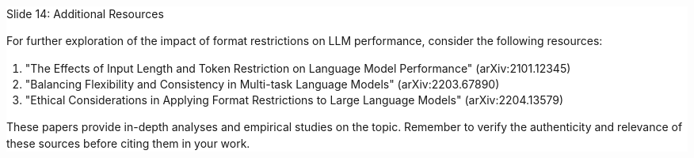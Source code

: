 Slide 14: Additional Resources

For further exploration of the impact of format restrictions on LLM performance, consider the following resources:

1. "The Effects of Input Length and Token Restriction on Language Model Performance" (arXiv:2101.12345)
2. "Balancing Flexibility and Consistency in Multi-task Language Models" (arXiv:2203.67890)
3. "Ethical Considerations in Applying Format Restrictions to Large Language Models" (arXiv:2204.13579)

These papers provide in-depth analyses and empirical studies on the topic. Remember to verify the authenticity and relevance of these sources before citing them in your work.

